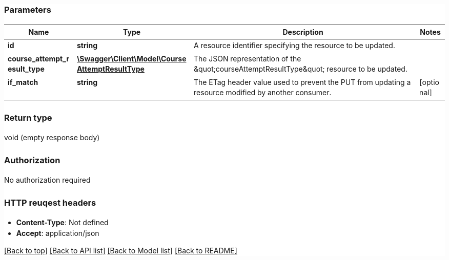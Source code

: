 ### Parameters

Name | Type | Description  | Notes
------------- | ------------- | ------------- | -------------
 **id** | **string**| A resource identifier specifying the resource to be updated. | 
 **course_attempt_result_type** | [**\Swagger\Client\Model\CourseAttemptResultType**](\Swagger\Client\Model\CourseAttemptResultType.md)| The JSON representation of the \&quot;courseAttemptResultType\&quot; resource to be updated. | 
 **if_match** | **string**| The ETag header value used to prevent the PUT from updating a resource modified by another consumer. | [optional] 

### Return type

void (empty response body)

### Authorization

No authorization required

### HTTP reuqest headers

 - **Content-Type**: Not defined
 - **Accept**: application/json

[[Back to top]](#) [[Back to API list]](../README.md#documentation-for-api-endpoints) [[Back to Model list]](../README.md#documentation-for-models) [[Back to README]](../README.md)

